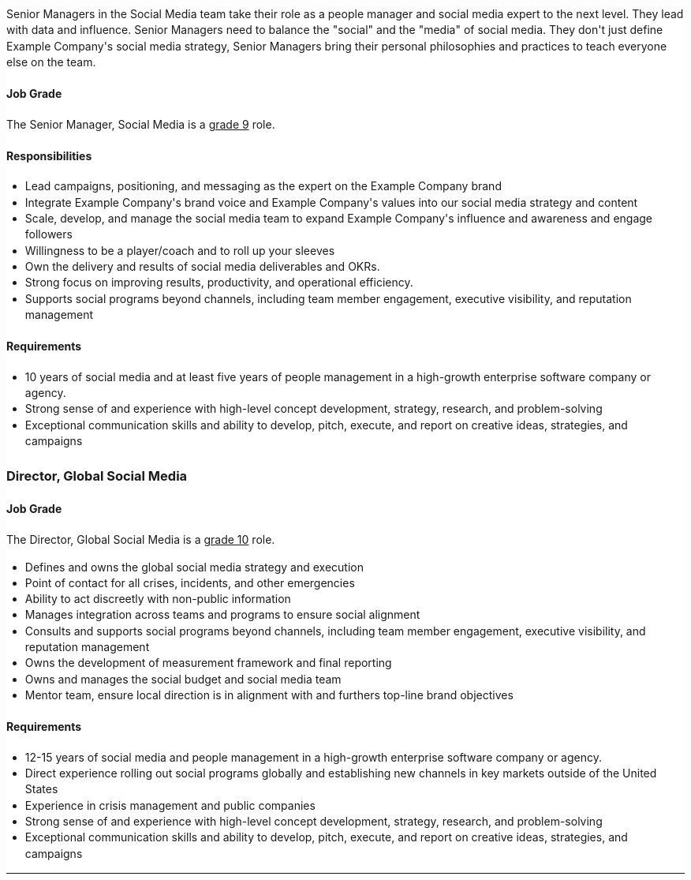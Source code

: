 Senior Managers in the Social Media team take their role as a people manager and social media expert to the next level. They lead with data and influence. Senior Managers need to balance the "social" and the "media" of social media. They don't just define Example Company's social media strategy, Senior Managers bring their personal philosophies and practices to teach everyone else on the team.

#### Job Grade

The Senior Manager, Social Media is a [grade 9](/handbook/total-rewards/compensation/compensation-calculator/#example_company-job-grades) role.

#### Responsibilities

- Lead campaigns, positioning, and messaging as the expert on the Example Company brand
- Integrate Example Company's brand voice and Example Company's values into our social media strategy and content
- Scale, develop, and manage the social media team to expand Example Company's influence and awareness and engage followers
- Willingness to be a player/coach and to roll up your sleeves
- Own the delivery and results of social media deliverables and OKRs.
- Strong focus on improving results, productivity, and operational efficiency.
- Supports social programs beyond channels, including team member engagement, executive visibility, and reputation management

#### Requirements

- 10 years of social media and at least five years of people management in a high-growth enterprise software company or agency.
- Strong sense of and experience with high-level concept development, strategy, research, and problem-solving
- Exceptional communication skills and ability to develop, pitch, execute, and report on creative ideas, strategies, and campaigns

### Director, Global Social Media

#### Job Grade

The Director, Global Social Media is a [grade 10](/handbook/total-rewards/compensation/compensation-calculator/#example_company-job-grades) role.

- Defines and owns the global social media strategy and execution
- Point of contact for all crises, incidents, and other emergencies
- Ability to act discreetly with non-public information
- Manages integration across teams and programs to ensure social alignment
- Consults and supports social programs beyond channels, including team member engagement, executive visibility, and reputation management
- Owns the development of measurement framework and final reporting
- Owns and manages the social budget and social media team
- Mentor team, ensure local direction is in alignment with and furthers top-line brand objectives

#### Requirements

- 12-15 years of social media and people management in a high-growth enterprise software company or agency.
- Direct experience rolling out social programs globally and establishing new channels in key markets outside of the United States
- Experience in crisis management and public companies
- Strong sense of and experience with high-level concept development, strategy, research, and problem-solving
- Exceptional communication skills and ability to develop, pitch, execute, and report on creative ideas, strategies, and campaigns

---